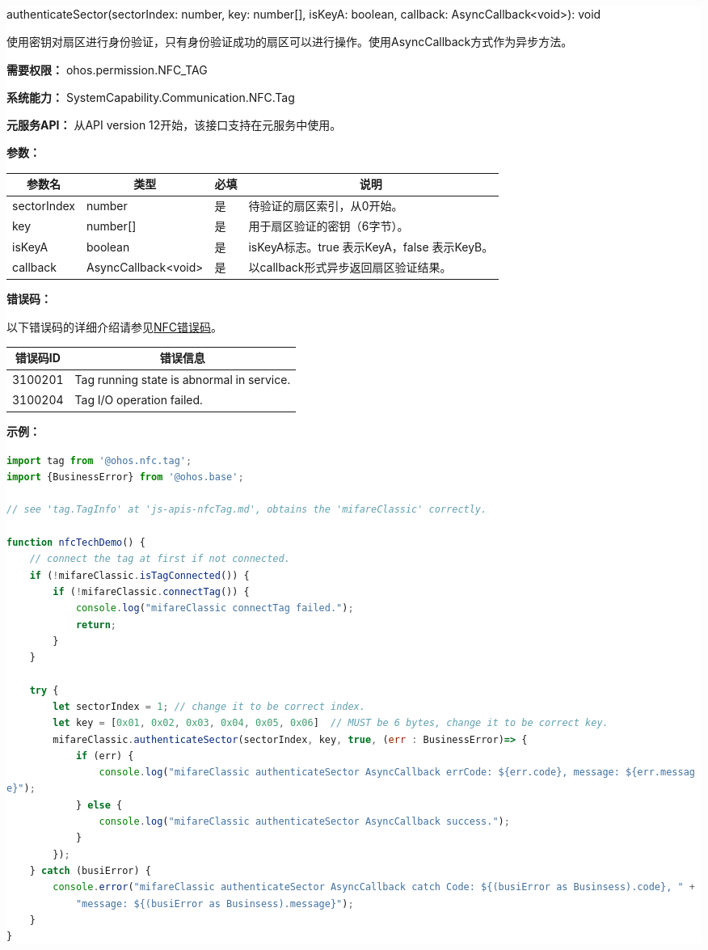 authenticateSector(sectorIndex: number, key: number[], isKeyA: boolean, callback: AsyncCallback\<void>): void

使用密钥对扇区进行身份验证，只有身份验证成功的扇区可以进行操作。使用AsyncCallback方式作为异步方法。

**需要权限：** ohos.permission.NFC_TAG

**系统能力：** SystemCapability.Communication.NFC.Tag

**元服务API：** 从API version 12开始，该接口支持在元服务中使用。

**参数：**

| 参数名   | 类型                    | 必填 | 说明                                   |
| -------- | ----------------------- | ---- | -------------------------------------- |
| sectorIndex | number | 是   | 待验证的扇区索引，从0开始。 |
| key | number[]| 是   | 用于扇区验证的密钥（6字节）。 |
| isKeyA | boolean | 是   | isKeyA标志。true 表示KeyA，false 表示KeyB。|
| callback | AsyncCallback\<void> | 是   | 以callback形式异步返回扇区验证结果。|

**错误码：**

以下错误码的详细介绍请参见[NFC错误码](errorcode-nfc.md)。

| 错误码ID | 错误信息|
| ------- | -------|
| 3100201 | Tag running state is abnormal in service. |
| 3100204 | Tag I/O operation failed. |

**示例：**
```js
import tag from '@ohos.nfc.tag';
import {BusinessError} from '@ohos.base';

// see 'tag.TagInfo' at 'js-apis-nfcTag.md', obtains the 'mifareClassic' correctly.

function nfcTechDemo() {
    // connect the tag at first if not connected.
    if (!mifareClassic.isTagConnected()) {
        if (!mifareClassic.connectTag()) {
            console.log("mifareClassic connectTag failed.");
            return;
        }
    }

    try {
        let sectorIndex = 1; // change it to be correct index.
        let key = [0x01, 0x02, 0x03, 0x04, 0x05, 0x06]  // MUST be 6 bytes, change it to be correct key.
        mifareClassic.authenticateSector(sectorIndex, key, true, (err : BusinessError)=> {
            if (err) {
                console.log("mifareClassic authenticateSector AsyncCallback errCode: ${err.code}, message: ${err.message}");
            } else {
                console.log("mifareClassic authenticateSector AsyncCallback success.");
            }
        });
    } catch (busiError) {
        console.error("mifareClassic authenticateSector AsyncCallback catch Code: ${(busiError as Businsess).code}, " +
            "message: ${(busiError as Businsess).message}");
    }
}
```
